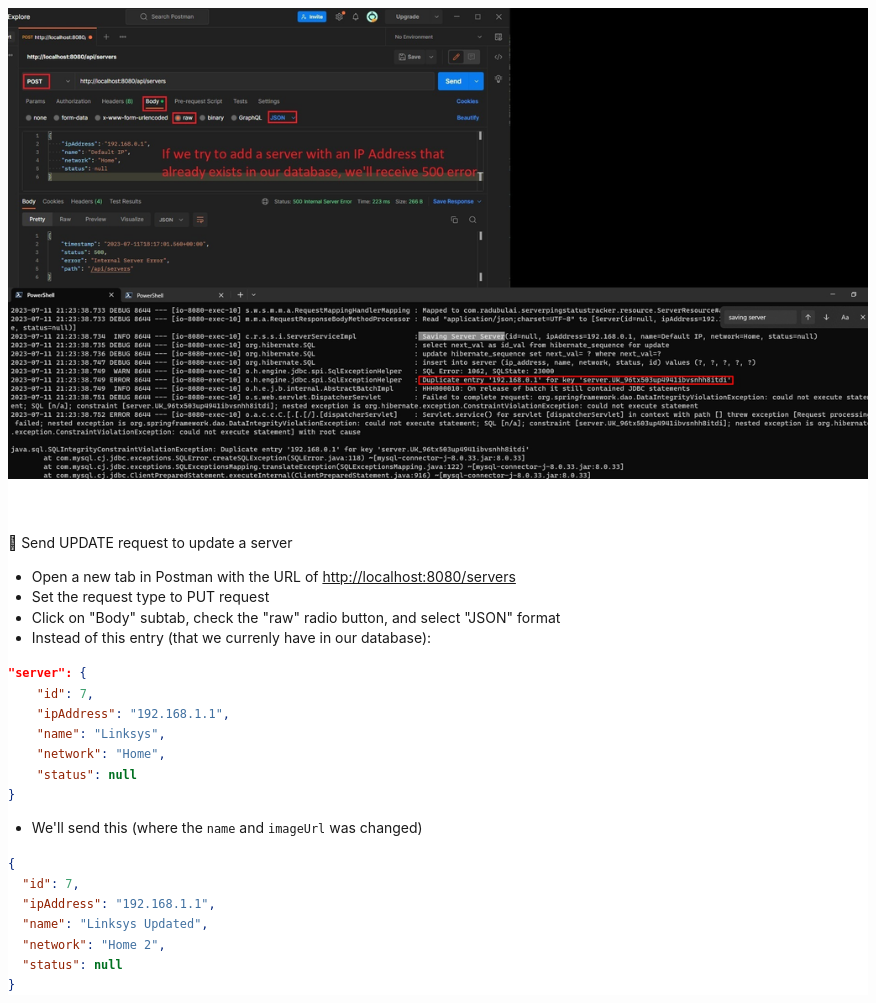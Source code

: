 ![Server Database](./SpringBootAngularPingStatusApp/Postman_POST02.jpg)

<br/>

🔵 Send UPDATE request to update a server

- Open a new tab in Postman with the URL of <http://localhost:8080/servers>
- Set the request type to PUT request
- Click on "Body" subtab, check the "raw" radio button, and select "JSON" format
- Instead of this entry (that we currenly have in our database):

```json
"server": {
    "id": 7,
    "ipAddress": "192.168.1.1",
    "name": "Linksys",
    "network": "Home",
    "status": null
}
```

- We'll send this (where the `name` and `imageUrl` was changed)

```json
{
  "id": 7,
  "ipAddress": "192.168.1.1",
  "name": "Linksys Updated",
  "network": "Home 2",
  "status": null
}
```
